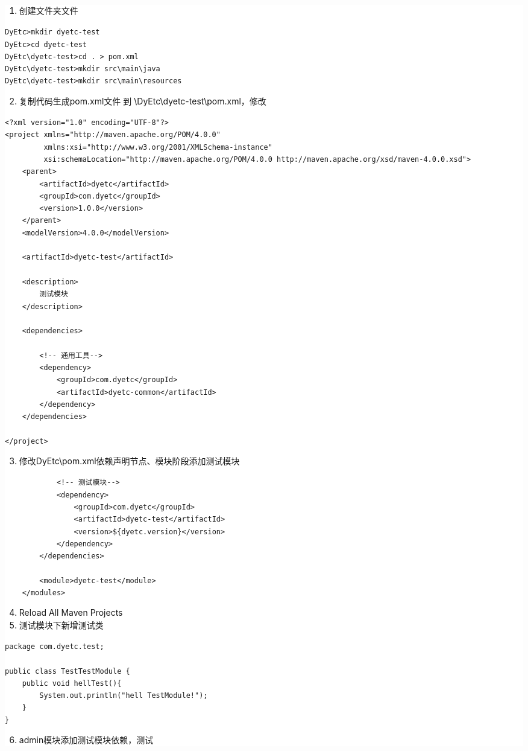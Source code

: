 1. 创建文件夹文件
```
DyEtc>mkdir dyetc-test
DyEtc>cd dyetc-test
DyEtc\dyetc-test>cd . > pom.xml
DyEtc\dyetc-test>mkdir src\main\java
DyEtc\dyetc-test>mkdir src\main\resources
```
2. 复制代码生成pom.xml文件 到 \DyEtc\dyetc-test\pom.xml，修改
```
<?xml version="1.0" encoding="UTF-8"?>
<project xmlns="http://maven.apache.org/POM/4.0.0"
         xmlns:xsi="http://www.w3.org/2001/XMLSchema-instance"
         xsi:schemaLocation="http://maven.apache.org/POM/4.0.0 http://maven.apache.org/xsd/maven-4.0.0.xsd">
    <parent>
        <artifactId>dyetc</artifactId>
        <groupId>com.dyetc</groupId>
        <version>1.0.0</version>
    </parent>
    <modelVersion>4.0.0</modelVersion>

    <artifactId>dyetc-test</artifactId>

    <description>
        测试模块
    </description>

    <dependencies>

        <!-- 通用工具-->
        <dependency>
            <groupId>com.dyetc</groupId>
            <artifactId>dyetc-common</artifactId>
        </dependency>
    </dependencies>

</project>
```
3. 修改DyEtc\pom.xml依赖声明节点、模块阶段添加测试模块
```
            <!-- 测试模块-->
            <dependency>
                <groupId>com.dyetc</groupId>
                <artifactId>dyetc-test</artifactId>
                <version>${dyetc.version}</version>
            </dependency>            
        </dependencies>

        <module>dyetc-test</module>
    </modules>
```
4. Reload All Maven Projects
5. 测试模块下新增测试类
```
package com.dyetc.test;

public class TestTestModule {
    public void hellTest(){
        System.out.println("hell TestModule!");
    }
}
```
6. admin模块添加测试模块依赖，测试
```
```
